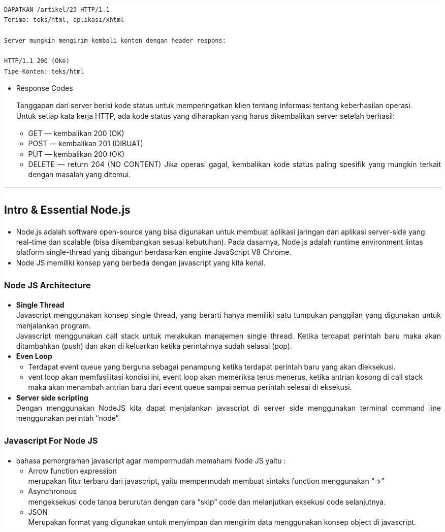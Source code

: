     DAPATKAN /artikel/23 HTTP/1.1
    Terima: teks/html, aplikasi/xhtml

    Server mungkin mengirim kembali konten dengan header respons:

    HTTP/1.1 200 (Oke)
    Tipe-Konten: teks/html
- Response Codes
    <div align="justify">Tanggapan dari server berisi kode status untuk memperingatkan klien tentang informasi tentang keberhasilan operasi.

    <div align="justify">Untuk setiap kata kerja HTTP, ada kode status yang diharapkan yang harus dikembalikan server setelah berhasil:

    - GET — kembalikan 200 (OK)
    - POST — kembalikan 201 (DIBUAT)
    - PUT — kembalikan 200 (OK)
    - DELETE — return 204 (NO CONTENT) Jika operasi gagal, kembalikan kode status paling spesifik yang mungkin terkait dengan masalah yang ditemui.

<hr>

## **Intro & Essential Node.js**
- Node.js adalah software open-source yang bisa digunakan untuk membuat aplikasi jaringan dan aplikasi server-side yang real-time dan scalable (bisa dikembangkan sesuai kebutuhan). Pada dasarnya, Node.js adalah runtime environment lintas platform single-thread yang dibangun berdasarkan engine JavaScript V8 Chrome.
- Node JS memiliki konsep yang berbeda dengan javascript yang kita kenal.

### **Node JS Architecture**
- **Single Thread**
    <div align="justify">Javascript menggunakan konsep single thread, yang berarti hanya memiliki satu tumpukan panggilan yang digunakan untuk menjalankan program.
    <div align="justify">Javascript menggunakan call stack untuk melakukan manajemen single thread. Ketika terdapat perintah baru maka akan ditambahkan (push) dan akan di keluarkan ketika perintahnya sudah selasai (pop).
- **Even Loop**
    - Terdapat event queue yang berguna sebagai penampung ketika terdapat perintah baru yang akan dieksekusi.
    - vent loop akan memfasilitasi kondisi ini, event loop akan memeriksa terus menerus, ketika antrian kosong di call stack maka akan menambah antrian baru dari event queue sampai semua perintah selesai di eksekusi.
- **Server side scripting**
    <div align="justify">Dengan menggunakan NodeJS kita dapat menjalankan javascript di server side menggunakan terminal command line menggunakan perintah “node”. 

### **Javascript For Node JS**
- bahasa pemorgraman javascript agar mempermudah memahami Node JS  yaitu :
    - Arrow function expression
        <div align="justify">merupakan fitur terbaru dari javascript, yaitu mempermudah membuat sintaks function menggunakan “=>”
    - Asynchronous
        <div align="justify">mengeksekusi code tanpa berurutan dengan cara “skip” code dan melanjutkan eksekusi code selanjutnya.
    - JSON
        <div align="justify">Merupakan format yang digunakan untuk menyimpan dan mengirim data menggunakan konsep object di javascript.
